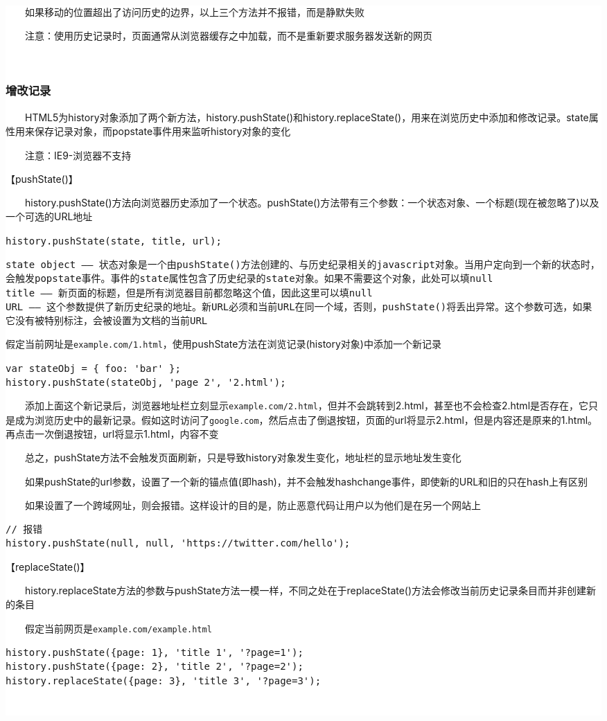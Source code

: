 &emsp;&emsp;如果移动的位置超出了访问历史的边界，以上三个方法并不报错，而是静默失败&nbsp;

&emsp;&emsp;注意：使用历史记录时，页面通常从浏览器缓存之中加载，而不是重新要求服务器发送新的网页

&nbsp;

### 增改记录

&emsp;&emsp;HTML5为history对象添加了两个新方法，history.pushState()和history.replaceState()，用来在浏览历史中添加和修改记录。state属性用来保存记录对象，而popstate事件用来监听history对象的变化

&emsp;&emsp;注意：IE9-浏览器不支持

【pushState()】

&emsp;&emsp;history.pushState()方法向浏览器历史添加了一个状态。pushState()方法带有三个参数：一个状态对象、一个标题(现在被忽略了)以及一个可选的URL地址

<div>
<pre>history.pushState(state, title, url);</pre>
</div>

<div>
<pre>state object &mdash;&mdash; 状态对象是一个由pushState()方法创建的、与历史纪录相关的javascript对象。当用户定向到一个新的状态时，会触发popstate事件。事件的state属性包含了历史纪录的state对象。如果不需要这个对象，此处可以填null
title &mdash;&mdash; 新页面的标题，但是所有浏览器目前都忽略这个值，因此这里可以填null
URL &mdash;&mdash; 这个参数提供了新历史纪录的地址。新URL必须和当前URL在同一个域，否则，pushState()将丢出异常。这个参数可选，如果它没有被特别标注，会被设置为文档的当前URL</pre>
</div>

假定当前网址是`example.com/1.html`，使用pushState方法在浏览记录(history对象)中添加一个新记录

<div>
<pre>var stateObj = { foo: 'bar' };
history.pushState(stateObj, 'page 2', '2.html');</pre>
</div>

&emsp;&emsp;添加上面这个新记录后，浏览器地址栏立刻显示`example.com/2.html`，但并不会跳转到2.html，甚至也不会检查2.html是否存在，它只是成为浏览历史中的最新记录。假如这时访问了`google.com`，然后点击了倒退按钮，页面的url将显示2.html，但是内容还是原来的1.html。再点击一次倒退按钮，url将显示1.html，内容不变

&emsp;&emsp;总之，pushState方法不会触发页面刷新，只是导致history对象发生变化，地址栏的显示地址发生变化

&emsp;&emsp;如果pushState的url参数，设置了一个新的锚点值(即hash)，并不会触发hashchange事件，即使新的URL和旧的只在hash上有区别

&emsp;&emsp;如果设置了一个跨域网址，则会报错。这样设计的目的是，防止恶意代码让用户以为他们是在另一个网站上

<div>
<pre>// 报错
history.pushState(null, null, 'https://twitter.com/hello');</pre>
</div>

【replaceState()】

&emsp;&emsp;history.replaceState方法的参数与pushState方法一模一样，不同之处在于replaceState()方法会修改当前历史记录条目而并非创建新的条目

&emsp;&emsp;假定当前网页是`example.com/example.html`

<div>
<pre>history.pushState({page: 1}, 'title 1', '?page=1');
history.pushState({page: 2}, 'title 2', '?page=2');
history.replaceState({page: 3}, 'title 3', '?page=3');
